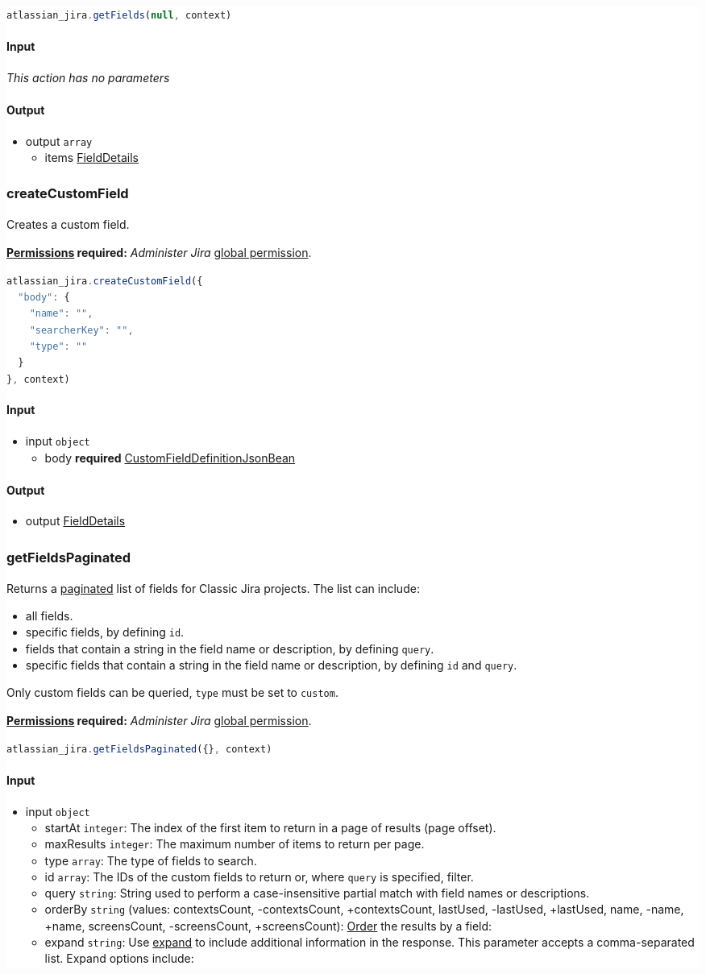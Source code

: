 ```js
atlassian_jira.getFields(null, context)
```

#### Input
*This action has no parameters*

#### Output
* output `array`
  * items [FieldDetails](#fielddetails)

### createCustomField
Creates a custom field.

**[Permissions](#permissions) required:** *Administer Jira* [global permission](https://confluence.atlassian.com/x/x4dKLg).


```js
atlassian_jira.createCustomField({
  "body": {
    "name": "",
    "searcherKey": "",
    "type": ""
  }
}, context)
```

#### Input
* input `object`
  * body **required** [CustomFieldDefinitionJsonBean](#customfielddefinitionjsonbean)

#### Output
* output [FieldDetails](#fielddetails)

### getFieldsPaginated
Returns a [paginated](#pagination) list of fields for Classic Jira projects. The list can include:

 *  all fields.
 *  specific fields, by defining `id`.
 *  fields that contain a string in the field name or description, by defining `query`.
 *  specific fields that contain a string in the field name or description, by defining `id` and `query`.

Only custom fields can be queried, `type` must be set to `custom`.

**[Permissions](#permissions) required:** *Administer Jira* [global permission](https://confluence.atlassian.com/x/x4dKLg).


```js
atlassian_jira.getFieldsPaginated({}, context)
```

#### Input
* input `object`
  * startAt `integer`: The index of the first item to return in a page of results (page offset).
  * maxResults `integer`: The maximum number of items to return per page.
  * type `array`: The type of fields to search.
  * id `array`: The IDs of the custom fields to return or, where `query` is specified, filter.
  * query `string`: String used to perform a case-insensitive partial match with field names or descriptions.
  * orderBy `string` (values: contextsCount, -contextsCount, +contextsCount, lastUsed, -lastUsed, +lastUsed, name, -name, +name, screensCount, -screensCount, +screensCount): [Order](#ordering) the results by a field:
  * expand `string`: Use [expand](#expansion) to include additional information in the response. This parameter accepts a comma-separated list. Expand options include:
